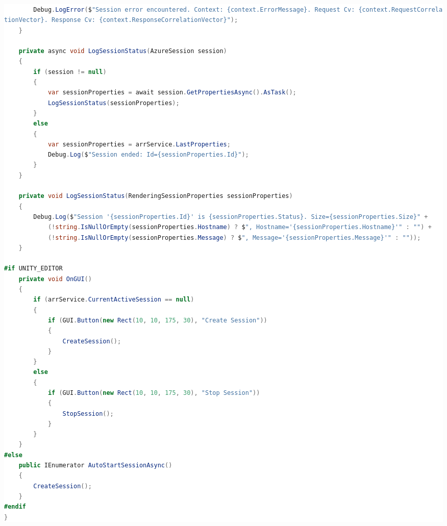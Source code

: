 ```csharp
        Debug.LogError($"Session error encountered. Context: {context.ErrorMessage}. Request Cv: {context.RequestCorrelationVector}. Response Cv: {context.ResponseCorrelationVector}");
    }

    private async void LogSessionStatus(AzureSession session)
    {
        if (session != null)
        {
            var sessionProperties = await session.GetPropertiesAsync().AsTask();
            LogSessionStatus(sessionProperties);
        }
        else
        {
            var sessionProperties = arrService.LastProperties;
            Debug.Log($"Session ended: Id={sessionProperties.Id}");
        }
    }

    private void LogSessionStatus(RenderingSessionProperties sessionProperties)
    {
        Debug.Log($"Session '{sessionProperties.Id}' is {sessionProperties.Status}. Size={sessionProperties.Size}" +
            (!string.IsNullOrEmpty(sessionProperties.Hostname) ? $", Hostname='{sessionProperties.Hostname}'" : "") +
            (!string.IsNullOrEmpty(sessionProperties.Message) ? $", Message='{sessionProperties.Message}'" : ""));
    }

#if UNITY_EDITOR
    private void OnGUI()
    {
        if (arrService.CurrentActiveSession == null)
        {
            if (GUI.Button(new Rect(10, 10, 175, 30), "Create Session"))
            {
                CreateSession();
            }
        }
        else
        {
            if (GUI.Button(new Rect(10, 10, 175, 30), "Stop Session"))
            {
                StopSession();
            }
        }
    }
#else
    public IEnumerator AutoStartSessionAsync()
    {
        CreateSession();
    }
#endif
}
```
